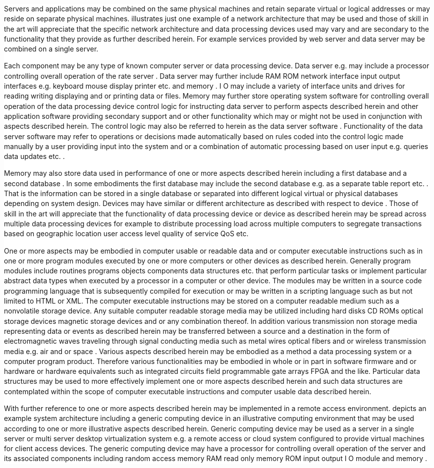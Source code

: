 Servers and applications may be combined on the same physical machines and retain separate virtual or logical addresses or may reside on separate physical machines. illustrates just one example of a network architecture that may be used and those of skill in the art will appreciate that the specific network architecture and data processing devices used may vary and are secondary to the functionality that they provide as further described herein. For example services provided by web server and data server may be combined on a single server.

Each component may be any type of known computer server or data processing device. Data server e.g. may include a processor controlling overall operation of the rate server . Data server may further include RAM ROM network interface input output interfaces e.g. keyboard mouse display printer etc. and memory . I O may include a variety of interface units and drives for reading writing displaying and or printing data or files. Memory may further store operating system software for controlling overall operation of the data processing device control logic for instructing data server to perform aspects described herein and other application software providing secondary support and or other functionality which may or might not be used in conjunction with aspects described herein. The control logic may also be referred to herein as the data server software . Functionality of the data server software may refer to operations or decisions made automatically based on rules coded into the control logic made manually by a user providing input into the system and or a combination of automatic processing based on user input e.g. queries data updates etc. .

Memory may also store data used in performance of one or more aspects described herein including a first database and a second database . In some embodiments the first database may include the second database e.g. as a separate table report etc. . That is the information can be stored in a single database or separated into different logical virtual or physical databases depending on system design. Devices may have similar or different architecture as described with respect to device . Those of skill in the art will appreciate that the functionality of data processing device or device as described herein may be spread across multiple data processing devices for example to distribute processing load across multiple computers to segregate transactions based on geographic location user access level quality of service QoS etc.

One or more aspects may be embodied in computer usable or readable data and or computer executable instructions such as in one or more program modules executed by one or more computers or other devices as described herein. Generally program modules include routines programs objects components data structures etc. that perform particular tasks or implement particular abstract data types when executed by a processor in a computer or other device. The modules may be written in a source code programming language that is subsequently compiled for execution or may be written in a scripting language such as but not limited to HTML or XML. The computer executable instructions may be stored on a computer readable medium such as a nonvolatile storage device. Any suitable computer readable storage media may be utilized including hard disks CD ROMs optical storage devices magnetic storage devices and or any combination thereof. In addition various transmission non storage media representing data or events as described herein may be transferred between a source and a destination in the form of electromagnetic waves traveling through signal conducting media such as metal wires optical fibers and or wireless transmission media e.g. air and or space . Various aspects described herein may be embodied as a method a data processing system or a computer program product. Therefore various functionalities may be embodied in whole or in part in software firmware and or hardware or hardware equivalents such as integrated circuits field programmable gate arrays FPGA and the like. Particular data structures may be used to more effectively implement one or more aspects described herein and such data structures are contemplated within the scope of computer executable instructions and computer usable data described herein.

With further reference to one or more aspects described herein may be implemented in a remote access environment. depicts an example system architecture including a generic computing device in an illustrative computing environment that may be used according to one or more illustrative aspects described herein. Generic computing device may be used as a server in a single server or multi server desktop virtualization system e.g. a remote access or cloud system configured to provide virtual machines for client access devices. The generic computing device may have a processor for controlling overall operation of the server and its associated components including random access memory RAM read only memory ROM input output I O module and memory .
